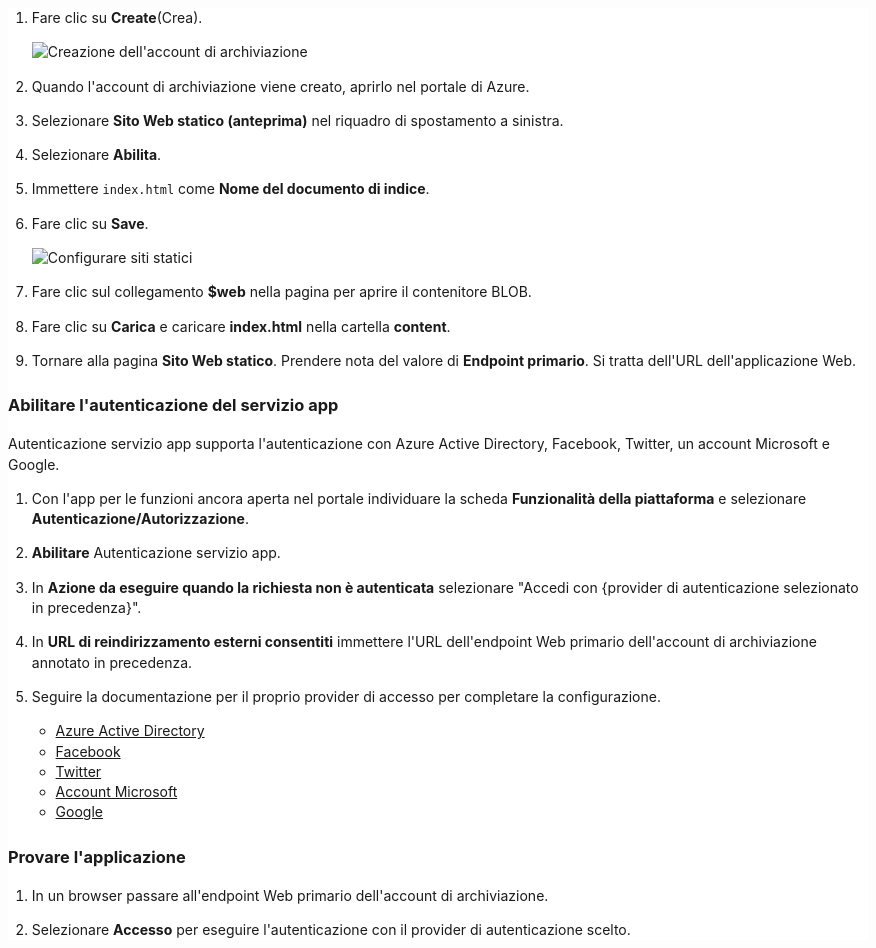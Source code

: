 
1. Fare clic su **Create**(Crea).

    ![Creazione dell'account di archiviazione](media/signalr-authenticate-azure-functions/signalr-create-storage.png)

1. Quando l'account di archiviazione viene creato, aprirlo nel portale di Azure.

1. Selezionare **Sito Web statico (anteprima)** nel riquadro di spostamento a sinistra.

1. Selezionare **Abilita**.

1. Immettere `index.html` come **Nome del documento di indice**.

1. Fare clic su **Save**.

    ![Configurare siti statici](media/signalr-authenticate-azure-functions/signalr-static-websites.png)

1. Fare clic sul collegamento **$web** nella pagina per aprire il contenitore BLOB.

1. Fare clic su **Carica** e caricare **index.html** nella cartella **content**.

1. Tornare alla pagina **Sito Web statico**. Prendere nota del valore di **Endpoint primario**. Si tratta dell'URL dell'applicazione Web.

### <a name="enable-app-service-authentication"></a>Abilitare l'autenticazione del servizio app

Autenticazione servizio app supporta l'autenticazione con Azure Active Directory, Facebook, Twitter, un account Microsoft e Google.

1. Con l'app per le funzioni ancora aperta nel portale individuare la scheda **Funzionalità della piattaforma** e selezionare **Autenticazione/Autorizzazione**.

1. **Abilitare** Autenticazione servizio app.

1. In **Azione da eseguire quando la richiesta non è autenticata** selezionare "Accedi con {provider di autenticazione selezionato in precedenza}".

1. In **URL di reindirizzamento esterni consentiti** immettere l'URL dell'endpoint Web primario dell'account di archiviazione annotato in precedenza.

1. Seguire la documentazione per il proprio provider di accesso per completare la configurazione.

    - [Azure Active Directory](https://docs.microsoft.com/azure/app-service/configure-authentication-provider-aad)
    - [Facebook](https://docs.microsoft.com/azure/app-service/configure-authentication-provider-facebook)
    - [Twitter](https://docs.microsoft.com/azure/app-service/configure-authentication-provider-twitter)
    - [Account Microsoft](https://docs.microsoft.com/azure/app-service/configure-authentication-provider-microsoft)
    - [Google](https://docs.microsoft.com/azure/app-service/configure-authentication-provider-google)

### <a name="try-the-application"></a>Provare l'applicazione

1. In un browser passare all'endpoint Web primario dell'account di archiviazione.

1. Selezionare **Accesso** per eseguire l'autenticazione con il provider di autenticazione scelto.

